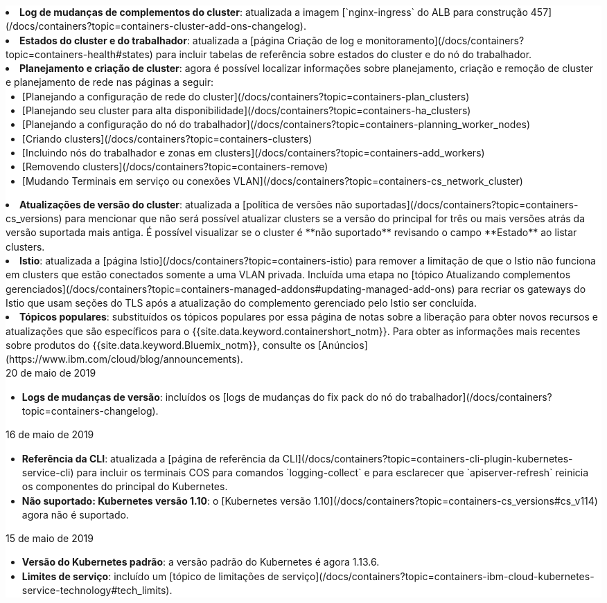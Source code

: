   <li><strong>Log de mudanças de complementos do cluster</strong>: atualizada a imagem [`nginx-ingress` do ALB para construção 457](/docs/containers?topic=containers-cluster-add-ons-changelog).</li>
  <li><strong>Estados do cluster e do trabalhador</strong>: atualizada a [página Criação de log e monitoramento](/docs/containers?topic=containers-health#states) para incluir tabelas de referência sobre estados do cluster e do nó do trabalhador.</li>
  <li><strong>Planejamento e criação de cluster</strong>: agora é possível localizar informações sobre planejamento, criação e remoção de cluster e planejamento de rede nas páginas a seguir:
    <ul><li>[Planejando a configuração de rede do cluster](/docs/containers?topic=containers-plan_clusters)</li>
    <li>[Planejando seu cluster para alta disponibilidade](/docs/containers?topic=containers-ha_clusters)</li>
    <li>[Planejando a configuração do nó do trabalhador](/docs/containers?topic=containers-planning_worker_nodes)</li>
    <li>[Criando clusters](/docs/containers?topic=containers-clusters)</li>
    <li>[Incluindo nós do trabalhador e zonas em clusters](/docs/containers?topic=containers-add_workers)</li>
    <li>[Removendo clusters](/docs/containers?topic=containers-remove)</li>
    <li>[Mudando Terminais em serviço ou conexões VLAN](/docs/containers?topic=containers-cs_network_cluster)</li></ul>
  </li>
  <li><strong>Atualizações de versão do cluster</strong>: atualizada a [política de versões não suportadas](/docs/containers?topic=containers-cs_versions) para mencionar que não será possível atualizar clusters se a versão do principal for três ou mais versões atrás da versão suportada mais antiga. É possível visualizar se o cluster é **não suportado** revisando o campo **Estado** ao listar clusters.</li>
  <li><strong>Istio</strong>: atualizada a [página Istio](/docs/containers?topic=containers-istio) para remover a limitação de que o Istio não funciona em clusters que estão conectados somente a uma VLAN privada. Incluída uma etapa no [tópico Atualizando complementos gerenciados](/docs/containers?topic=containers-managed-addons#updating-managed-add-ons) para recriar os gateways do Istio que usam seções do TLS após a atualização do complemento gerenciado pelo Istio ser concluída.</li>
  <li><strong>Tópicos populares</strong>: substituídos os tópicos populares por essa página de notas sobre a liberação para obter novos recursos e atualizações que são específicos para o {{site.data.keyword.containershort_notm}}. Para obter as informações mais recentes sobre produtos do {{site.data.keyword.Bluemix_notm}}, consulte os [Anúncios](https://www.ibm.com/cloud/blog/announcements).</li>
  </ul></td>
</tr>
<tr>
  <td>20 de maio de 2019</td>
  <td><ul>
  <li><strong>Logs de mudanças de versão</strong>: incluídos os [logs de mudanças do fix pack do nó do trabalhador](/docs/containers?topic=containers-changelog).</li>
  </ul></td>
</tr>
<tr>
  <td>16 de maio de 2019</td>
  <td><ul>
  <li><strong>Referência da CLI</strong>: atualizada a [página de referência da CLI](/docs/containers?topic=containers-cli-plugin-kubernetes-service-cli) para incluir os terminais COS para comandos `logging-collect` e para esclarecer que `apiserver-refresh` reinicia os componentes do principal do Kubernetes.</li>
  <li><strong>Não suportado: Kubernetes versão 1.10</strong>: o [Kubernetes versão 1.10](/docs/containers?topic=containers-cs_versions#cs_v114) agora não é suportado.</li>
  </ul></td>
</tr>
<tr>
  <td>15 de maio de 2019</td>
  <td><ul>
  <li><strong>Versão do Kubernetes padrão</strong>: a versão padrão do Kubernetes é agora 1.13.6.</li>
  <li><strong>Limites de serviço</strong>: incluído um [tópico de limitações de serviço](/docs/containers?topic=containers-ibm-cloud-kubernetes-service-technology#tech_limits).</li>
  </ul></td>
</tr>
<tr>